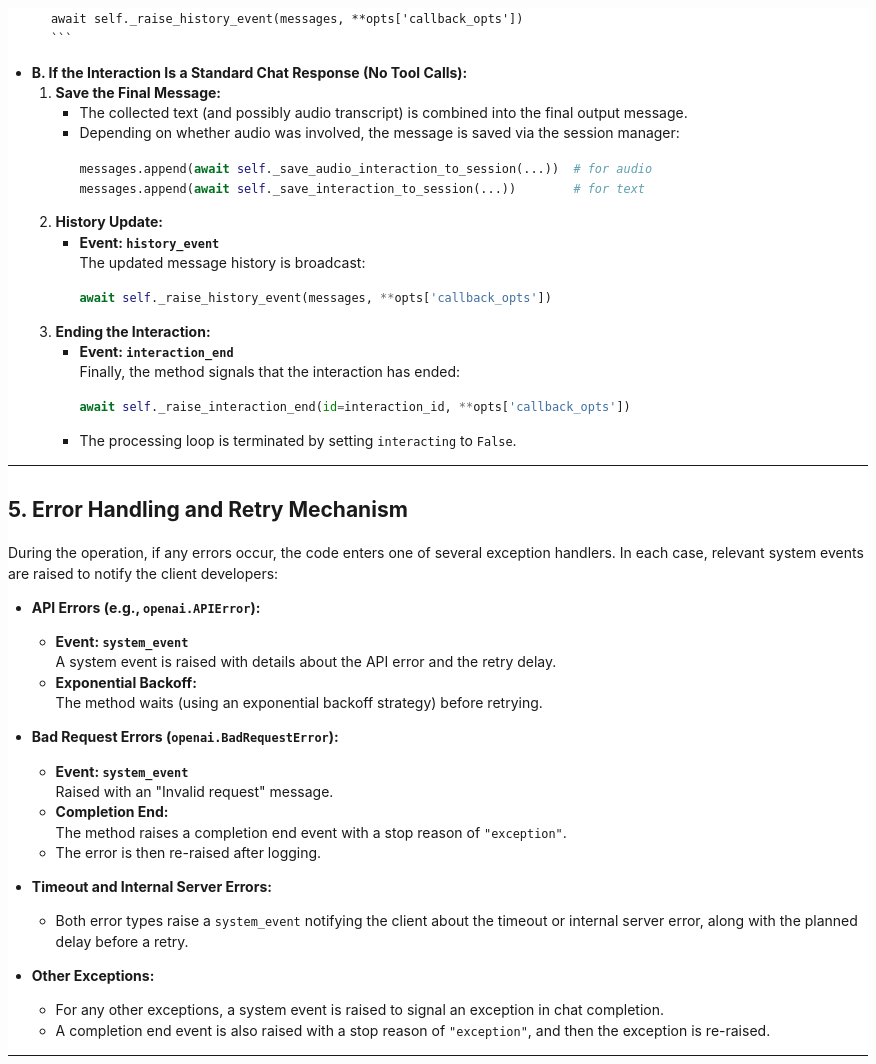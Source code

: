           await self._raise_history_event(messages, **opts['callback_opts'])
          ```

   - **B. If the Interaction Is a Standard Chat Response (No Tool Calls):**
     1. **Save the Final Message:**  
        - The collected text (and possibly audio transcript) is combined into the final output message.
        - Depending on whether audio was involved, the message is saved via the session manager:
          ```python
          messages.append(await self._save_audio_interaction_to_session(...))  # for audio
          messages.append(await self._save_interaction_to_session(...))        # for text
          ```
     2. **History Update:**  
        - **Event: `history_event`**  
          The updated message history is broadcast:
          ```python
          await self._raise_history_event(messages, **opts['callback_opts'])
          ```
     3. **Ending the Interaction:**  
        - **Event: `interaction_end`**  
          Finally, the method signals that the interaction has ended:
          ```python
          await self._raise_interaction_end(id=interaction_id, **opts['callback_opts'])
          ```
        - The processing loop is terminated by setting `interacting` to `False`.

---

## 5. Error Handling and Retry Mechanism

During the operation, if any errors occur, the code enters one of several exception handlers. In each case, relevant system events are raised to notify the client developers:

- **API Errors (e.g., `openai.APIError`):**
  - **Event: `system_event`**  
    A system event is raised with details about the API error and the retry delay.
  - **Exponential Backoff:**  
    The method waits (using an exponential backoff strategy) before retrying.

- **Bad Request Errors (`openai.BadRequestError`):**
  - **Event: `system_event`**  
    Raised with an "Invalid request" message.
  - **Completion End:**  
    The method raises a completion end event with a stop reason of `"exception"`.
  - The error is then re-raised after logging.

- **Timeout and Internal Server Errors:**
  - Both error types raise a `system_event` notifying the client about the timeout or internal server error, along with the planned delay before a retry.

- **Other Exceptions:**
  - For any other exceptions, a system event is raised to signal an exception in chat completion.
  - A completion end event is also raised with a stop reason of `"exception"`, and then the exception is re-raised.

---